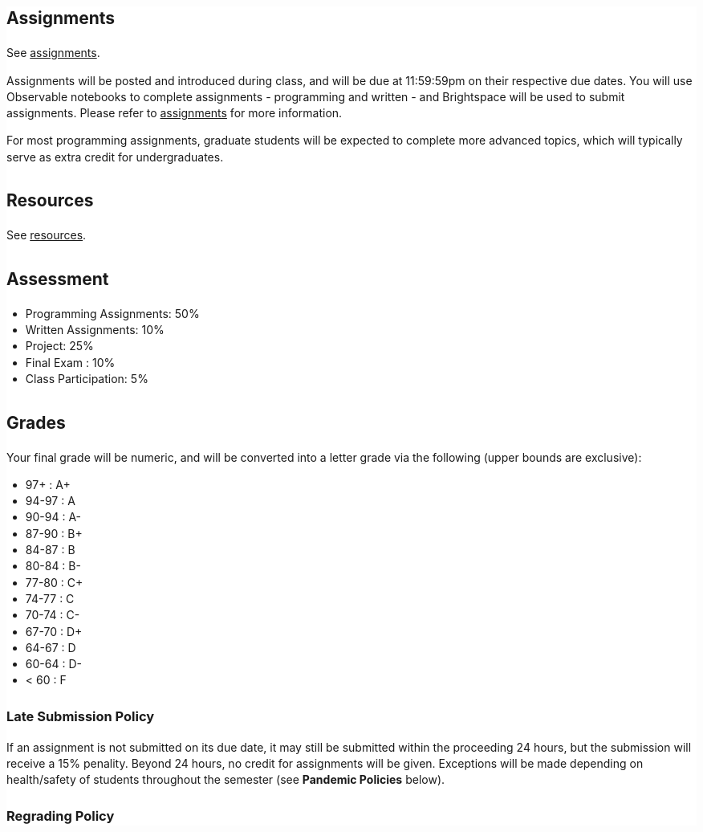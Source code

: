 ## Assignments

See [assignments](/teaching/vis/fall2020/assignments).

Assignments will be posted and introduced during class, and will be due at 11:59:59pm on their respective due dates. You will use Observable notebooks to complete assignments - programming and written - and Brightspace will be used to submit assignments. Please refer to [assignments](/teaching/vis/fall2020/assignments) for more information.

For most programming assignments, graduate students will be expected to complete more advanced topics, which will typically serve as extra credit for undergraduates.

## Resources

See [resources](/teaching/vis/fall2020/resources).

## Assessment

* Programming Assignments: 50%
* Written Assignments: 10%
* Project: 25%
* Final Exam : 10%
* Class Participation: 5%

## Grades

Your final grade will be numeric, and will be converted into a letter grade via the following (upper bounds are exclusive):

* 97+ : A+
* 94-97 : A
* 90-94 : A-
* 87-90 : B+
* 84-87 : B
* 80-84 : B-
* 77-80 : C+
* 74-77 : C
* 70-74 : C-
* 67-70 : D+
* 64-67 : D
* 60-64 : D-
* < 60 : F

### Late Submission Policy

If an assignment is not submitted on its due date, it may still be submitted within the proceeding 24 hours, but the submission will receive a 15% penality. Beyond 24 hours, no credit for assignments will be given. Exceptions will be made depending on health/safety of students throughout the semester (see **Pandemic Policies** below).

### Regrading Policy
